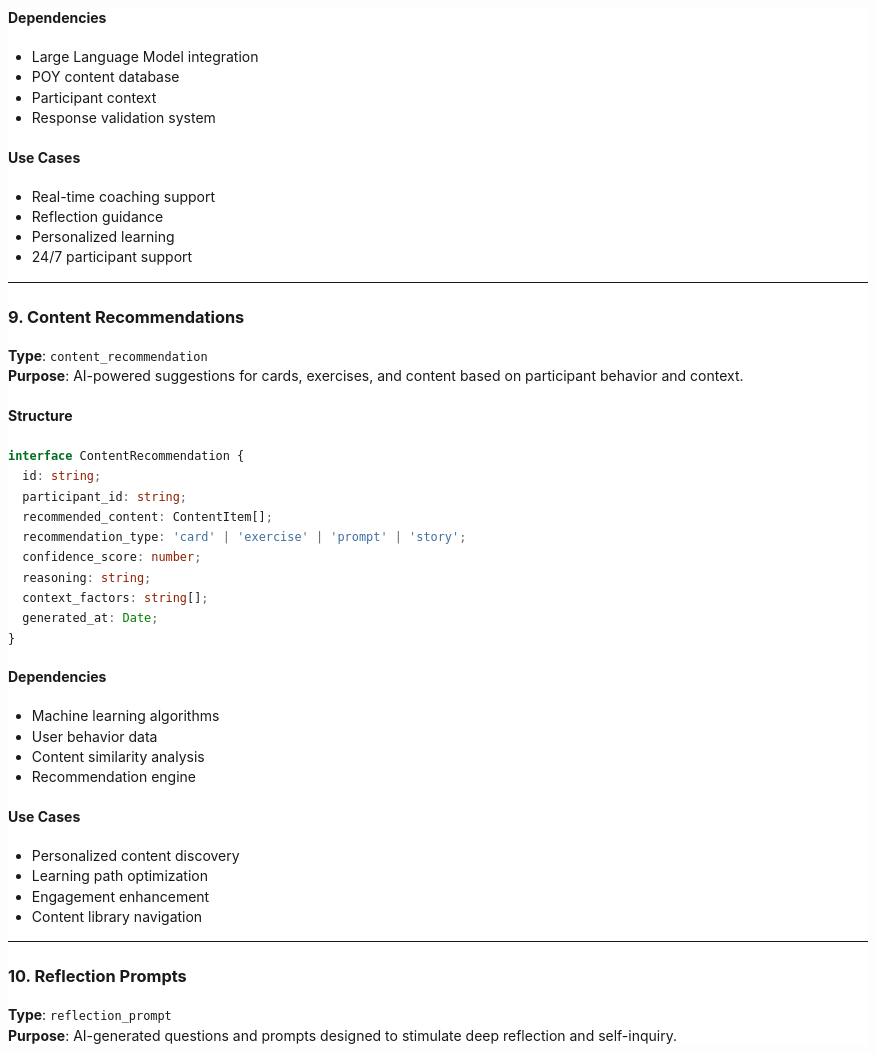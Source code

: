 #### Dependencies
- Large Language Model integration
- POY content database
- Participant context
- Response validation system

#### Use Cases
- Real-time coaching support
- Reflection guidance
- Personalized learning
- 24/7 participant support

---

### 9. Content Recommendations
**Type**: `content_recommendation`  
**Purpose**: AI-powered suggestions for cards, exercises, and content based on participant behavior and context.

#### Structure
```typescript
interface ContentRecommendation {
  id: string;
  participant_id: string;
  recommended_content: ContentItem[];
  recommendation_type: 'card' | 'exercise' | 'prompt' | 'story';
  confidence_score: number;
  reasoning: string;
  context_factors: string[];
  generated_at: Date;
}
```

#### Dependencies
- Machine learning algorithms
- User behavior data
- Content similarity analysis
- Recommendation engine

#### Use Cases
- Personalized content discovery
- Learning path optimization
- Engagement enhancement
- Content library navigation

---

### 10. Reflection Prompts
**Type**: `reflection_prompt`  
**Purpose**: AI-generated questions and prompts designed to stimulate deep reflection and self-inquiry.
